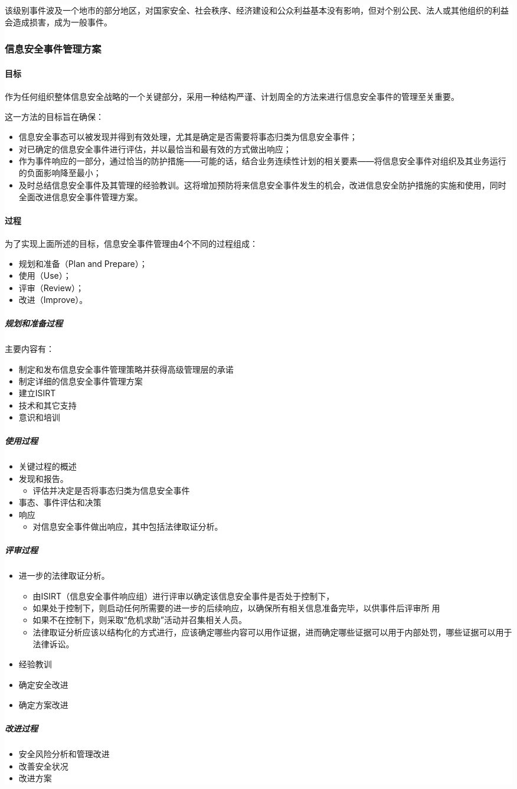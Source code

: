 该级别事件波及一个地市的部分地区，对国家安全、社会秩序、经济建设和公众利益基本没有影响，但对个别公民、法人或其他组织的利益会造成损害，成为一般事件。


### 信息安全事件管理方案
#### 目标
作为任何组织整体信息安全战略的一个关键部分，采用一种结构严谨、计划周全的方法来进行信息安全事件的管理至关重要。

这一方法的目标旨在确保：
- 信息安全事态可以被发现并得到有效处理，尤其是确定是否需要将事态归类为信息安全事件； 
- 对已确定的信息安全事件进行评估，并以最恰当和最有效的方式做出响应；
- 作为事件响应的一部分，通过恰当的防护措施——可能的话，结合业务连续性计划的相关要素——将信息安全事件对组织及其业务运行的负面影响降至最小；
- 及时总结信息安全事件及其管理的经验教训。这将增加预防将来信息安全事件发生的机会，改进信息安全防护措施的实施和使用，同时全面改进信息安全事件管理方案。


#### 过程
为了实现上面所述的目标，信息安全事件管理由4个不同的过程组成：
- 规划和准备（Plan and Prepare）；
-	使用（Use）；
-	评审（Review）；
-	改进（Improve）。


##### 规划和准备过程
主要内容有：
- 制定和发布信息安全事件管理策略并获得高级管理层的承诺
- 制定详细的信息安全事件管理方案
- 建立ISIRT
- 技术和其它支持
- 意识和培训



##### 使用过程
- 关键过程的概述
- 发现和报告。
  - 评估并决定是否将事态归类为信息安全事件
- 事态、事件评估和决策
- 响应
  - 对信息安全事件做出响应，其中包括法律取证分析。


##### 评审过程
- 进一步的法律取证分析。
  - 由ISIRT（信息安全事件响应组）进行评审以确定该信息安全事件是否处于控制下，
  - 如果处于控制下，则启动任何所需要的进一步的后续响应，以确保所有相关信息准备完毕，以供事件后评审所 用
  - 如果不在控制下，则采取“危机求助”活动并召集相关人员。
  - 法律取证分析应该以结构化的方式进行，应该确定哪些内容可以用作证据，进而确定哪些证据可以用于内部处罚，哪些证据可以用于法律诉讼。

- 经验教训
- 确定安全改进
- 确定方案改进
##### 改进过程
- 安全风险分析和管理改进
- 改善安全状况
- 改进方案
